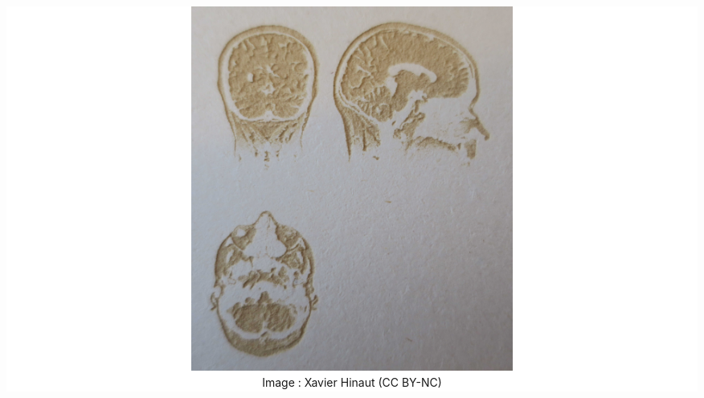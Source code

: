 <center><img alt="Credit: (CC BY-NC) Xavier Hinaut" src="/images/projets/projet7_IRM_test_gravure_sous-bock.jpeg" width="400"></center>
<center>Image : Xavier Hinaut (CC BY-NC)</center>
